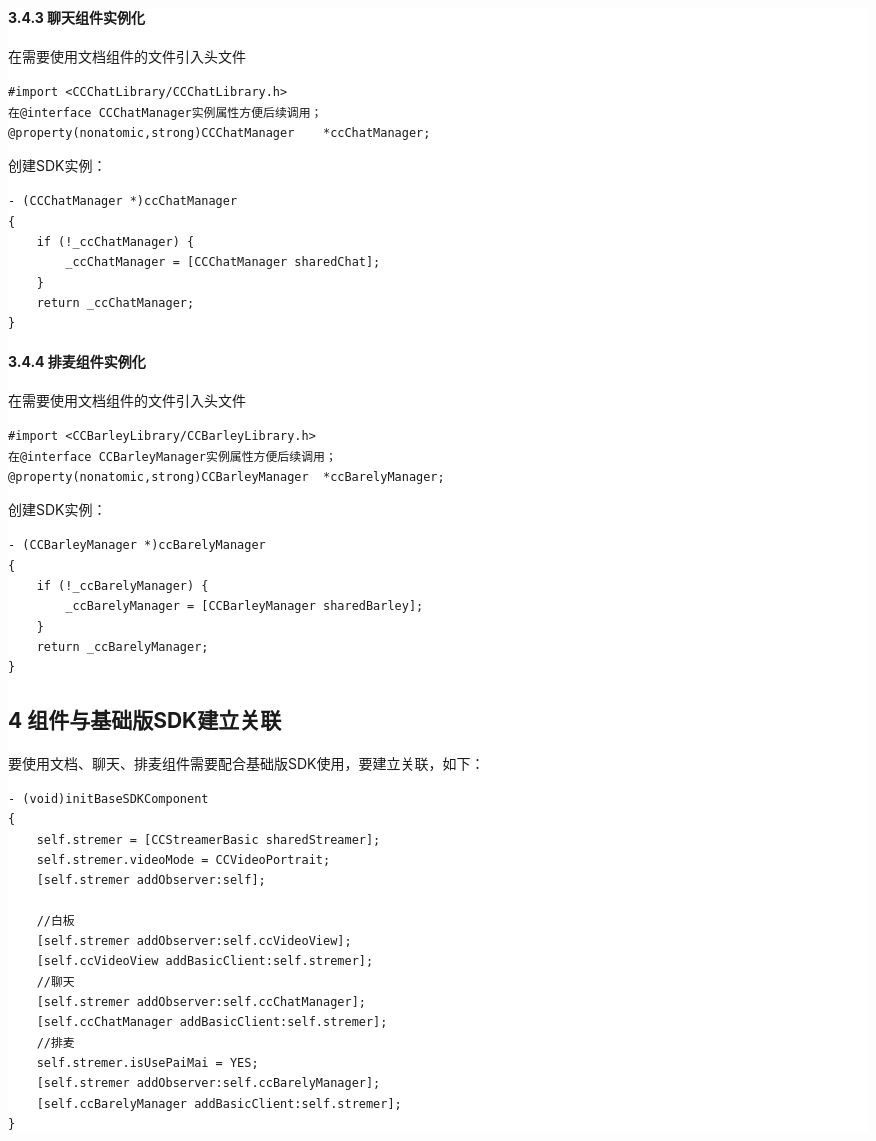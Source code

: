 #### 3.4.3 聊天组件实例化

在需要使用文档组件的文件引入头文件

```objc
#import <CCChatLibrary/CCChatLibrary.h>
在@interface CCChatManager实例属性方便后续调用；
@property(nonatomic,strong)CCChatManager    *ccChatManager;

```

创建SDK实例：

```objc
- (CCChatManager *)ccChatManager
{
    if (!_ccChatManager) {
        _ccChatManager = [CCChatManager sharedChat];
    }
    return _ccChatManager;
}
```

#### 3.4.4 排麦组件实例化

在需要使用文档组件的文件引入头文件

```objc
#import <CCBarleyLibrary/CCBarleyLibrary.h>
在@interface CCBarleyManager实例属性方便后续调用；
@property(nonatomic,strong)CCBarleyManager  *ccBarelyManager;

```

创建SDK实例：

```objc
- (CCBarleyManager *)ccBarelyManager
{
    if (!_ccBarelyManager) {
        _ccBarelyManager = [CCBarleyManager sharedBarley];
    }
    return _ccBarelyManager;
}
```


## 4 组件与基础版SDK建立关联
要使用文档、聊天、排麦组件需要配合基础版SDK使用，要建立关联，如下：

```objc
- (void)initBaseSDKComponent
{
    self.stremer = [CCStreamerBasic sharedStreamer];
    self.stremer.videoMode = CCVideoPortrait;
    [self.stremer addObserver:self];
    
    //白板
    [self.stremer addObserver:self.ccVideoView];
    [self.ccVideoView addBasicClient:self.stremer];
    //聊天
    [self.stremer addObserver:self.ccChatManager];
    [self.ccChatManager addBasicClient:self.stremer];
    //排麦
    self.stremer.isUsePaiMai = YES;
    [self.stremer addObserver:self.ccBarelyManager];
    [self.ccBarelyManager addBasicClient:self.stremer];
}
```